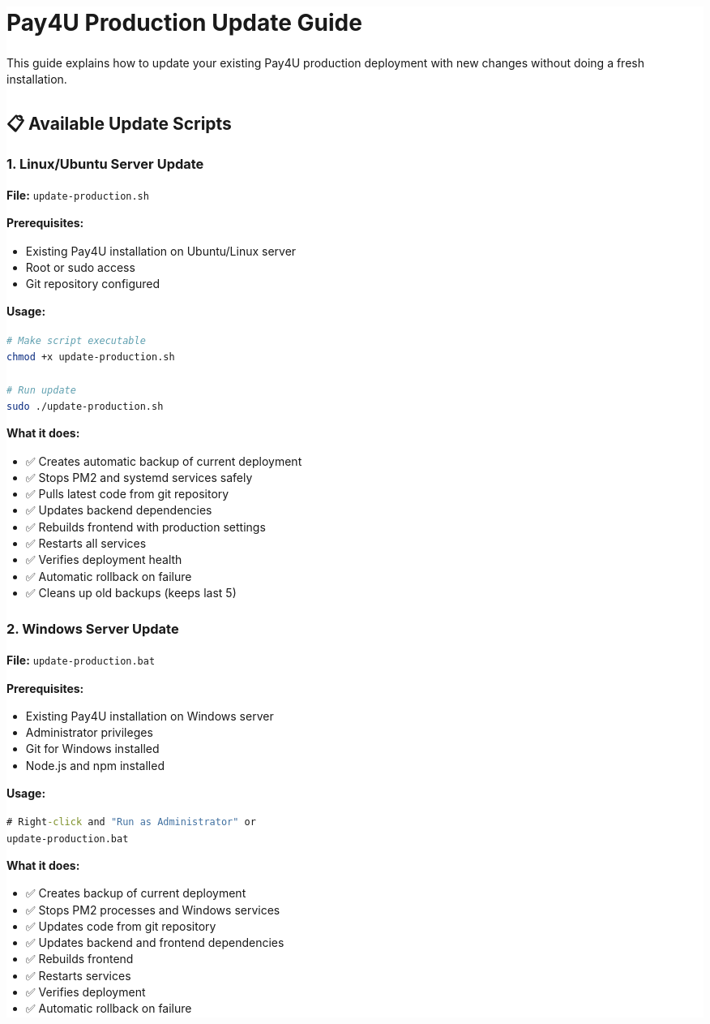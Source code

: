 # Pay4U Production Update Guide

This guide explains how to update your existing Pay4U production deployment with new changes without doing a fresh installation.

## 📋 Available Update Scripts

### 1. Linux/Ubuntu Server Update
**File:** `update-production.sh`

**Prerequisites:**
- Existing Pay4U installation on Ubuntu/Linux server
- Root or sudo access
- Git repository configured

**Usage:**
```bash
# Make script executable
chmod +x update-production.sh

# Run update
sudo ./update-production.sh
```

**What it does:**
- ✅ Creates automatic backup of current deployment
- ✅ Stops PM2 and systemd services safely
- ✅ Pulls latest code from git repository
- ✅ Updates backend dependencies
- ✅ Rebuilds frontend with production settings
- ✅ Restarts all services
- ✅ Verifies deployment health
- ✅ Automatic rollback on failure
- ✅ Cleans up old backups (keeps last 5)

### 2. Windows Server Update
**File:** `update-production.bat`

**Prerequisites:**
- Existing Pay4U installation on Windows server
- Administrator privileges
- Git for Windows installed
- Node.js and npm installed

**Usage:**
```cmd
# Right-click and "Run as Administrator" or
update-production.bat
```

**What it does:**
- ✅ Creates backup of current deployment
- ✅ Stops PM2 processes and Windows services
- ✅ Updates code from git repository
- ✅ Updates backend and frontend dependencies
- ✅ Rebuilds frontend
- ✅ Restarts services
- ✅ Verifies deployment
- ✅ Automatic rollback on failure
